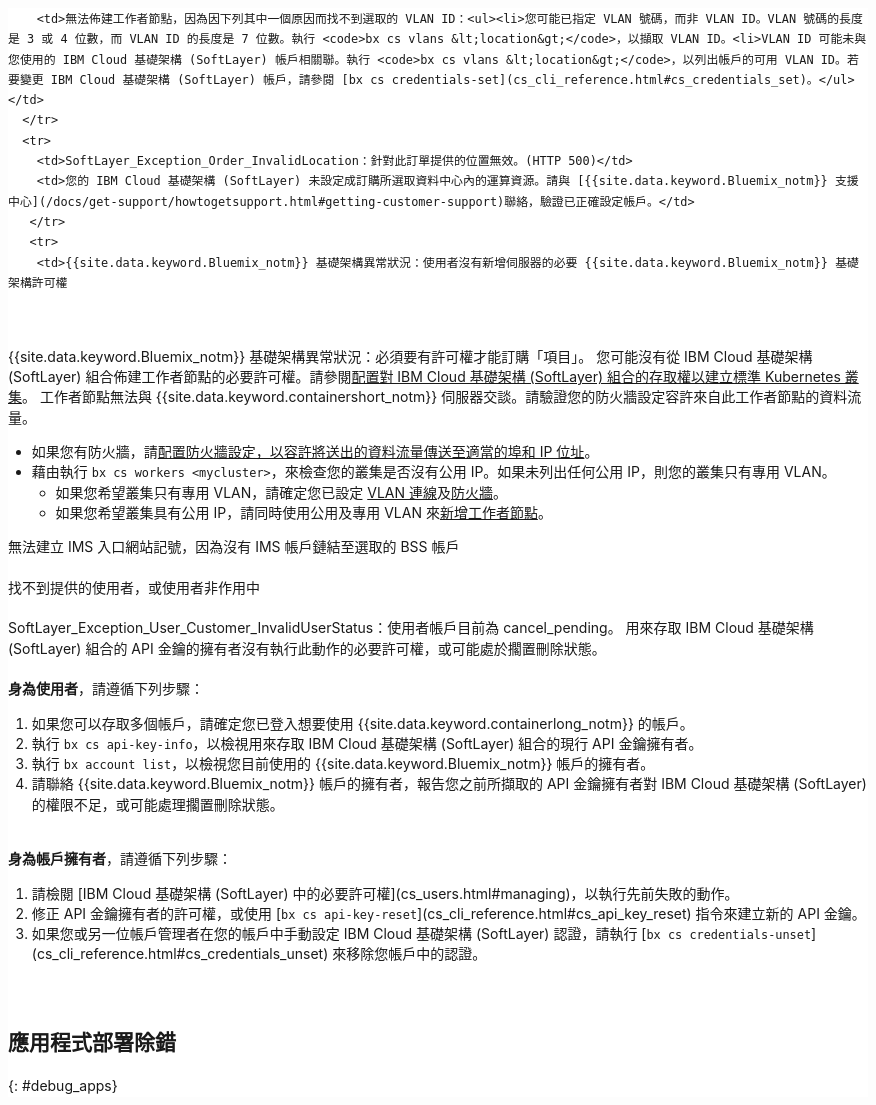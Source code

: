         <td>無法佈建工作者節點，因為因下列其中一個原因而找不到選取的 VLAN ID：<ul><li>您可能已指定 VLAN 號碼，而非 VLAN ID。VLAN 號碼的長度是 3 或 4 位數，而 VLAN ID 的長度是 7 位數。執行 <code>bx cs vlans &lt;location&gt;</code>，以擷取 VLAN ID。<li>VLAN ID 可能未與您使用的 IBM Cloud 基礎架構 (SoftLayer) 帳戶相關聯。執行 <code>bx cs vlans &lt;location&gt;</code>，以列出帳戶的可用 VLAN ID。若要變更 IBM Cloud 基礎架構 (SoftLayer) 帳戶，請參閱 [bx cs credentials-set](cs_cli_reference.html#cs_credentials_set)。</ul></td>
      </tr>
      <tr>
        <td>SoftLayer_Exception_Order_InvalidLocation：針對此訂單提供的位置無效。(HTTP 500)</td>
        <td>您的 IBM Cloud 基礎架構 (SoftLayer) 未設定成訂購所選取資料中心內的運算資源。請與 [{{site.data.keyword.Bluemix_notm}} 支援中心](/docs/get-support/howtogetsupport.html#getting-customer-support)聯絡，驗證已正確設定帳戶。</td>
       </tr>
       <tr>
        <td>{{site.data.keyword.Bluemix_notm}} 基礎架構異常狀況：使用者沒有新增伺服器的必要 {{site.data.keyword.Bluemix_notm}} 基礎架構許可權
</br></br>
        {{site.data.keyword.Bluemix_notm}} 基礎架構異常狀況：必須要有許可權才能訂購「項目」。</td>
        <td>您可能沒有從 IBM Cloud 基礎架構 (SoftLayer) 組合佈建工作者節點的必要許可權。請參閱[配置對 IBM Cloud 基礎架構 (SoftLayer) 組合的存取權以建立標準 Kubernetes 叢集](cs_infrastructure.html#unify_accounts)。</td>
      </tr>
      <tr>
       <td>工作者節點無法與 {{site.data.keyword.containershort_notm}} 伺服器交談。請驗證您的防火牆設定容許來自此工作者節點的資料流量。
       <td><ul><li>如果您有防火牆，請[配置防火牆設定，以容許將送出的資料流量傳送至適當的埠和 IP 位址](cs_firewall.html#firewall_outbound)。</li><li>藉由執行 `bx cs workers <mycluster>`，來檢查您的叢集是否沒有公用 IP。如果未列出任何公用 IP，則您的叢集只有專用 VLAN。<ul><li>如果您希望叢集只有專用 VLAN，請確定您已設定 [VLAN 連線](cs_clusters.html#worker_vlan_connection)及[防火牆](cs_firewall.html#firewall_outbound)。</li><li>如果您希望叢集具有公用 IP，請同時使用公用及專用 VLAN 來[新增工作者節點](cs_cli_reference.html#cs_worker_add)。</li></ul></li></ul></td>
     </tr>
      <tr>
  <td>無法建立 IMS 入口網站記號，因為沒有 IMS 帳戶鏈結至選取的 BSS 帳戶</br></br>找不到提供的使用者，或使用者非作用中</br></br>SoftLayer_Exception_User_Customer_InvalidUserStatus：使用者帳戶目前為 cancel_pending。</td>
  <td>用來存取 IBM Cloud 基礎架構 (SoftLayer) 組合的 API 金鑰的擁有者沒有執行此動作的必要許可權，或可能處於擱置刪除狀態。</br></br><strong>身為使用者</strong>，請遵循下列步驟：<ol><li>如果您可以存取多個帳戶，請確定您已登入想要使用 {{site.data.keyword.containerlong_notm}} 的帳戶。</li><li>執行 <code>bx cs api-key-info</code>，以檢視用來存取 IBM Cloud 基礎架構 (SoftLayer) 組合的現行 API 金鑰擁有者。</li><li>執行 <code>bx account list</code>，以檢視您目前使用的 {{site.data.keyword.Bluemix_notm}} 帳戶的擁有者。</li><li>請聯絡 {{site.data.keyword.Bluemix_notm}} 帳戶的擁有者，報告您之前所擷取的 API 金鑰擁有者對 IBM Cloud 基礎架構 (SoftLayer) 的權限不足，或可能處理擱置刪除狀態。</li></ol></br><strong>身為帳戶擁有者</strong>，請遵循下列步驟：<ol><li>請檢閱 [IBM Cloud 基礎架構 (SoftLayer) 中的必要許可權](cs_users.html#managing)，以執行先前失敗的動作。</li><li>修正 API 金鑰擁有者的許可權，或使用 [<code>bx cs api-key-reset</code>](cs_cli_reference.html#cs_api_key_reset) 指令來建立新的 API 金鑰。</li><li>如果您或另一位帳戶管理者在您的帳戶中手動設定 IBM Cloud 基礎架構 (SoftLayer) 認證，請執行 [<code>bx cs credentials-unset</code>](cs_cli_reference.html#cs_credentials_unset) 來移除您帳戶中的認證。</li></ol></td>
  </tr>
    </tbody>
  </table>



<br />




## 應用程式部署除錯
{: #debug_apps}
